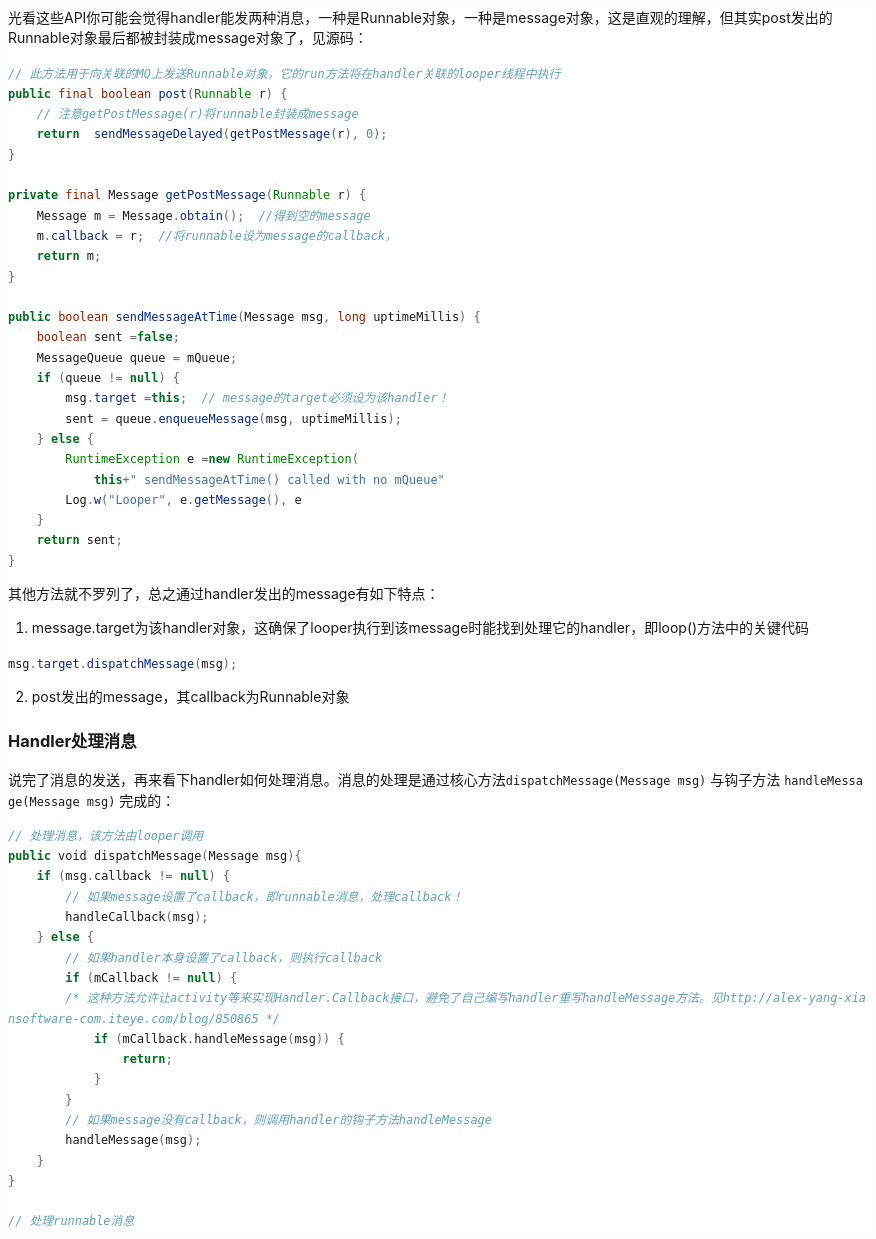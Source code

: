 光看这些API你可能会觉得handler能发两种消息，一种是Runnable对象，一种是message对象，这是直观的理解，但其实post发出的Runnable对象最后都被封装成message对象了，见源码：

```java
// 此方法用于向关联的MQ上发送Runnable对象，它的run方法将在handler关联的looper线程中执行
public final boolean post(Runnable r) {
	// 注意getPostMessage(r)将runnable封装成message
	return  sendMessageDelayed(getPostMessage(r), 0);
}

private final Message getPostMessage(Runnable r) {
	Message m = Message.obtain();  //得到空的message
	m.callback = r;  //将runnable设为message的callback，
	return m;
}

public boolean sendMessageAtTime(Message msg, long uptimeMillis) {
	boolean sent =false;
   	MessageQueue queue = mQueue;
	if (queue != null) {
		msg.target =this;  // message的target必须设为该handler！
		sent = queue.enqueueMessage(msg, uptimeMillis);
    } else {
		RuntimeException e =new RuntimeException(
			this+" sendMessageAtTime() called with no mQueue"
		Log.w("Looper", e.getMessage(), e
	}
	return sent;
}
```

其他方法就不罗列了，总之通过handler发出的message有如下特点：

1. message.target为该handler对象，这确保了looper执行到该message时能找到处理它的handler，即loop()方法中的关键代码

```java
msg.target.dispatchMessage(msg);
```

2. post发出的message，其callback为Runnable对象

### Handler处理消息

说完了消息的发送，再来看下handler如何处理消息。消息的处理是通过核心方法`dispatchMessage(Message msg)` 与钩子方法 `handleMessage(Message msg)` 完成的：

```kotlin
// 处理消息，该方法由looper调用
public void dispatchMessage(Message msg){
    if (msg.callback != null) {
        // 如果message设置了callback，即runnable消息，处理callback！
        handleCallback(msg);
    } else {
        // 如果handler本身设置了callback，则执行callback
        if (mCallback != null) {
        /* 这种方法允许让activity等来实现Handler.Callback接口，避免了自己编写handler重写handleMessage方法。见http://alex-yang-xiansoftware-com.iteye.com/blog/850865 */
            if (mCallback.handleMessage(msg)) {
                return;
            }
        }
        // 如果message没有callback，则调用handler的钩子方法handleMessage
        handleMessage(msg);
    }
}

// 处理runnable消息
```